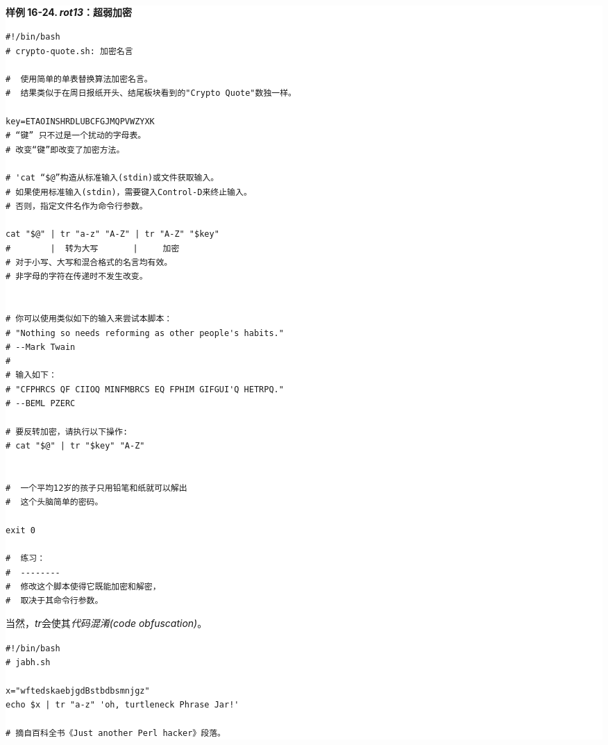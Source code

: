 ```shell
```

**样例 16-24. *rot13*：超弱加密**

```shell
#!/bin/bash
# crypto-quote.sh: 加密名言

#  使用简单的单表替换算法加密名言。
#  结果类似于在周日报纸开头、结尾板块看到的"Crypto Quote"数独一样。

key=ETAOINSHRDLUBCFGJMQPVWZYXK
# “键” 只不过是一个扰动的字母表。
# 改变“键”即改变了加密方法。

# 'cat “$@”构造从标准输入(stdin)或文件获取输入。
# 如果使用标准输入(stdin)，需要键入Control-D来终止输入。
# 否则，指定文件名作为命令行参数。

cat "$@" | tr "a-z" "A-Z" | tr "A-Z" "$key"
#        |  转为大写       |     加密       
# 对于小写、大写和混合格式的名言均有效。
# 非字母的字符在传递时不发生改变。


# 你可以使用类似如下的输入来尝试本脚本：
# "Nothing so needs reforming as other people's habits."
# --Mark Twain
#
# 输入如下：
# "CFPHRCS QF CIIOQ MINFMBRCS EQ FPHIM GIFGUI'Q HETRPQ."
# --BEML PZERC

# 要反转加密，请执行以下操作:
# cat "$@" | tr "$key" "A-Z"


#  一个平均12岁的孩子只用铅笔和纸就可以解出
#  这个头脑简单的密码。

exit 0

#  练习：
#  --------
#  修改这个脚本使得它既能加密和解密，
#  取决于其命令行参数。
```

当然，*tr*会使其*代码混淆(code obfuscation)*。

```shell
#!/bin/bash
# jabh.sh

x="wftedskaebjgdBstbdbsmnjgz"
echo $x | tr "a-z" 'oh, turtleneck Phrase Jar!'

# 摘自百科全书《Just another Perl hacker》段落。
```
